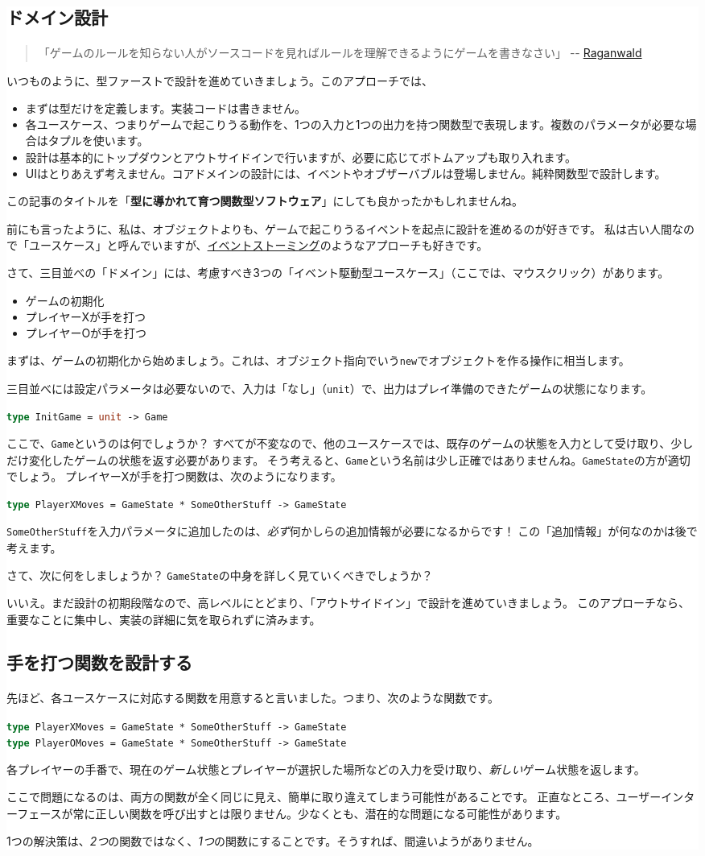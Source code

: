 ## ドメイン設計

> 「ゲームのルールを知らない人がソースコードを見ればルールを理解できるようにゲームを書きなさい」 -- [Raganwald](http://raganwald.com/)

いつものように、型ファーストで設計を進めていきましょう。このアプローチでは、

* まずは型だけを定義します。実装コードは書きません。
* 各ユースケース、つまりゲームで起こりうる動作を、1つの入力と1つの出力を持つ関数型で表現します。複数のパラメータが必要な場合はタプルを使います。
* 設計は基本的にトップダウンとアウトサイドインで行いますが、必要に応じてボトムアップも取り入れます。
* UIはとりあえず考えません。コアドメインの設計には、イベントやオブザーバブルは登場しません。純粋関数型で設計します。

この記事のタイトルを「**型に導かれて育つ関数型ソフトウェア**」にしても良かったかもしれませんね。

前にも言ったように、私は、オブジェクトよりも、ゲームで起こりうるイベントを起点に設計を進めるのが好きです。
私は古い人間なので「ユースケース」と呼んでいますが、[イベントストーミング](https://ziobrando.blogspot.com/2013/11/introducing-event-storming.html)のようなアプローチも好きです。

さて、三目並べの「ドメイン」には、考慮すべき3つの「イベント駆動型ユースケース」（ここでは、マウスクリック）があります。

* ゲームの初期化
* プレイヤーXが手を打つ
* プレイヤーOが手を打つ

まずは、ゲームの初期化から始めましょう。これは、オブジェクト指向でいう`new`でオブジェクトを作る操作に相当します。

三目並べには設定パラメータは必要ないので、入力は「なし」（`unit`）で、出力はプレイ準備のできたゲームの状態になります。

```fsharp
type InitGame = unit -> Game
```

ここで、`Game`というのは何でしょうか？ すべてが不変なので、他のユースケースでは、既存のゲームの状態を入力として受け取り、少しだけ変化したゲームの状態を返す必要があります。
そう考えると、`Game`という名前は少し正確ではありませんね。`GameState`の方が適切でしょう。 プレイヤーXが手を打つ関数は、次のようになります。

```fsharp
type PlayerXMoves = GameState * SomeOtherStuff -> GameState
```

`SomeOtherStuff`を入力パラメータに追加したのは、*必ず*何かしらの追加情報が必要になるからです！ この「追加情報」が何なのかは後で考えます。

さて、次に何をしましょうか？ `GameState`の中身を詳しく見ていくべきでしょうか？

いいえ。まだ設計の初期段階なので、高レベルにとどまり、「アウトサイドイン」で設計を進めていきましょう。
このアプローチなら、重要なことに集中し、実装の詳細に気を取られずに済みます。

## 手を打つ関数を設計する

先ほど、各ユースケースに対応する関数を用意すると言いました。つまり、次のような関数です。

```fsharp
type PlayerXMoves = GameState * SomeOtherStuff -> GameState 
type PlayerOMoves = GameState * SomeOtherStuff -> GameState 
```

各プレイヤーの手番で、現在のゲーム状態とプレイヤーが選択した場所などの入力を受け取り、*新しい*ゲーム状態を返します。

ここで問題になるのは、両方の関数が全く同じに見え、簡単に取り違えてしまう可能性があることです。
正直なところ、ユーザーインターフェースが常に正しい関数を呼び出すとは限りません。少なくとも、潜在的な問題になる可能性があります。

1つの解決策は、*2つ*の関数ではなく、*1つ*の関数にすることです。そうすれば、間違いようがありません。
